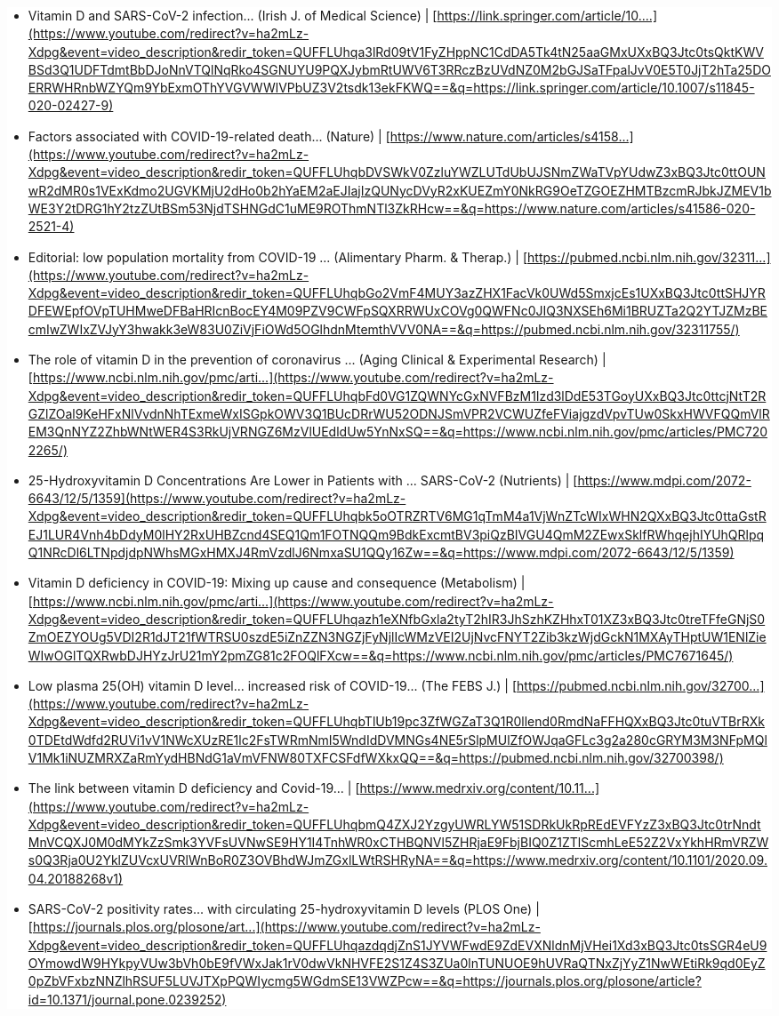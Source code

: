 * Vitamin D and SARS-CoV-2 infection... (Irish J. of Medical Science) | [https://link.springer.com/article/10....](https://www.youtube.com/redirect?v=ha2mLz-Xdpg&event=video_description&redir_token=QUFFLUhqa3lRd09tV1FyZHppNC1CdDA5Tk4tN25aaGMxUXxBQ3Jtc0tsQktKWVBSd3Q1UDFTdmtBbDJoNnVTQlNqRko4SGNUYU9PQXJybmRtUWV6T3RRczBzUVdNZ0M2bGJSaTFpalJvV0E5T0JjT2hTa25DOERRWHRnbWZYQm9YbExmOThYVGVWWlVPbUZ3V2tsdk13ekFKWQ==&q=https://link.springer.com/article/10.1007/s11845-020-02427-9) 

* Factors associated with COVID-19-related death... (Nature) | [https://www.nature.com/articles/s4158...](https://www.youtube.com/redirect?v=ha2mLz-Xdpg&event=video_description&redir_token=QUFFLUhqbDVSWkV0ZzluYWZLUTdUbUJSNmZWaTVpYUdwZ3xBQ3Jtc0ttOUNwR2dMR0s1VExKdmo2UGVKMjU2dHo0b2hYaEM2aEJIajIzQUNycDVyR2xKUEZmY0NkRG9OeTZGOEZHMTBzcmRJbkJZMEV1bWE3Y2tDRG1hY2tzZUtBSm53NjdTSHNGdC1uME9ROThmNTl3ZkRHcw==&q=https://www.nature.com/articles/s41586-020-2521-4) 

* Editorial: low population mortality from COVID-19 ... (Alimentary Pharm. & Therap.) | [https://pubmed.ncbi.nlm.nih.gov/32311...](https://www.youtube.com/redirect?v=ha2mLz-Xdpg&event=video_description&redir_token=QUFFLUhqbGo2VmF4MUY3azZHX1FacVk0UWd5SmxjcEs1UXxBQ3Jtc0ttSHJYRDFEWEpfOVpTUHMweDFBaHRIcnBocEY4M09PZV9CWFpSQXRRWUxCOVg0QWFNc0JIQ3NXSEh6Mi1BRUZTa2Q2YTJZMzBEcmIwZWIxZVJyY3hwakk3eW83U0ZiVjFiOWd5OGlhdnMtemthVVV0NA==&q=https://pubmed.ncbi.nlm.nih.gov/32311755/) 

* The role of vitamin D in the prevention of coronavirus ... (Aging Clinical & Experimental Research) | [https://www.ncbi.nlm.nih.gov/pmc/arti...](https://www.youtube.com/redirect?v=ha2mLz-Xdpg&event=video_description&redir_token=QUFFLUhqbFd0VG1ZQWNYcGxNVFBzM1Izd3lDdE53TGoyUXxBQ3Jtc0ttcjNtT2RGZlZOal9KeHFxNlVvdnNhTExmeWxISGpkOWV3Q1BUcDRrWU52ODNJSmVPR2VCWUZfeFViajgzdVpvTUw0SkxHWVFQQmVlREM3QnNYZ2ZhbWNtWER4S3RkUjVRNGZ6MzVlUEdldUw5YnNxSQ==&q=https://www.ncbi.nlm.nih.gov/pmc/articles/PMC7202265/) 

* 25-Hydroxyvitamin D Concentrations Are Lower in Patients with ... SARS-CoV-2 (Nutrients) | [https://www.mdpi.com/2072-6643/12/5/1359](https://www.youtube.com/redirect?v=ha2mLz-Xdpg&event=video_description&redir_token=QUFFLUhqbk5oOTRZRTV6MG1qTmM4a1VjWnZTcWIxWHN2QXxBQ3Jtc0ttaGstREJ1LUR4Vnh4bDdyM0lHY2RxUHBZcnd4SEQ1Qm1FOTNQQm9BdkExcmtBV3piQzBIVGU4QmM2ZEwxSklfRWhqejhIYUhQRlpqQ1NRcDl6LTNpdjdpNWhsMGxHMXJ4RmVzdlJ6NmxaSU1QQy16Zw==&q=https://www.mdpi.com/2072-6643/12/5/1359) 

* Vitamin D deficiency in COVID-19: Mixing up cause and consequence (Metabolism) | [https://www.ncbi.nlm.nih.gov/pmc/arti...](https://www.youtube.com/redirect?v=ha2mLz-Xdpg&event=video_description&redir_token=QUFFLUhqazh1eXNfbGxla2tyT2hIR3JhSzhKZHhxT01XZ3xBQ3Jtc0treTFfeGNjS0ZmOEZYOUg5VDI2R1dJT21fWTRSU0szdE5iZnZZN3NGZjFyNjlIcWMzVEI2UjNvcFNYT2Zib3kzWjdGckN1MXAyTHptUW1ENlZieWIwOGlTQXRwbDJHYzJrU21mY2pmZG81c2FOQlFXcw==&q=https://www.ncbi.nlm.nih.gov/pmc/articles/PMC7671645/) 

* Low plasma 25(OH) vitamin D level... increased risk of COVID-19... (The FEBS J.) | [https://pubmed.ncbi.nlm.nih.gov/32700...](https://www.youtube.com/redirect?v=ha2mLz-Xdpg&event=video_description&redir_token=QUFFLUhqbTlUb19pc3ZfWGZaT3Q1R0llend0RmdNaFFHQXxBQ3Jtc0tuVTBrRXk0TDEtdWdfd2RUVi1vV1NWcXUzRE1lc2FsTWRmNmI5WndIdDVMNGs4NE5rSlpMUlZfOWJqaGFLc3g2a280cGRYM3M3NFpMQlV1Mk1iNUZMRXZaRmYydHBNdG1aVmVFNW80TXFCSFdfWXkxQQ==&q=https://pubmed.ncbi.nlm.nih.gov/32700398/) 

* The link between vitamin D deficiency and Covid-19... | [https://www.medrxiv.org/content/10.11...](https://www.youtube.com/redirect?v=ha2mLz-Xdpg&event=video_description&redir_token=QUFFLUhqbmQ4ZXJ2YzgyUWRLYW51SDRkUkRpREdEVFYzZ3xBQ3Jtc0trNndtMnVCQXJ0M0dMYkZzSmk3YVFsUVNwSE9HY1I4TnhWR0xCTHBQNVl5ZHRjaE9FbjBIQ0Z1ZTlScmhLeE52Z2VxYkhHRmVRZWs0Q3Rja0U2YklZUVcxUVRlWnBoR0Z3OVBhdWJmZGxlLWtRSHRyNA==&q=https://www.medrxiv.org/content/10.1101/2020.09.04.20188268v1) 

* SARS-CoV-2 positivity rates... with circulating 25-hydroxyvitamin D levels (PLOS One) | [https://journals.plos.org/plosone/art...](https://www.youtube.com/redirect?v=ha2mLz-Xdpg&event=video_description&redir_token=QUFFLUhqazdqdjZnS1JYVWFwdE9ZdEVXNldnMjVHei1Xd3xBQ3Jtc0tsSGR4eU9OYmowdW9HYkpyVUw3bVh0bE9fVWxJak1rV0dwVkNHVFE2S1Z4S3ZUa0lnTUNUOE9hUVRaQTNxZjYyZ1NwWEtiRk9qd0EyZ0pZbVFxbzNNZlhRSUF5LUVJTXpPQWIycmg5WGdmSE13VWZPcw==&q=https://journals.plos.org/plosone/article?id=10.1371/journal.pone.0239252) 
